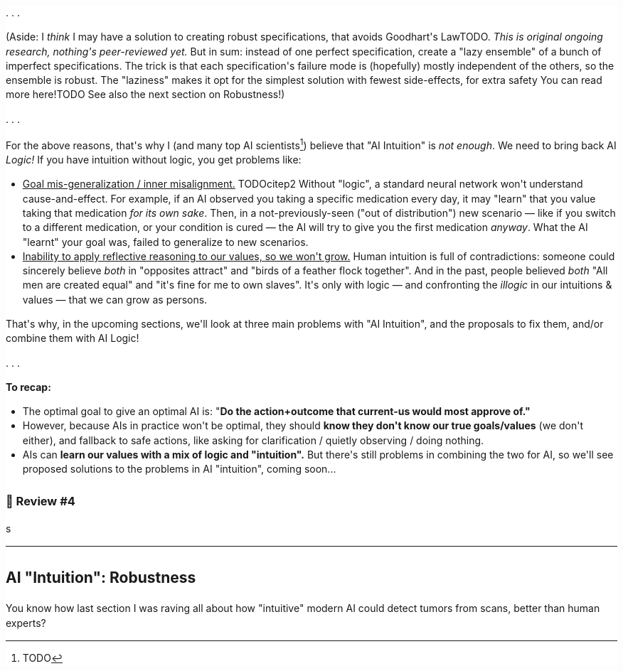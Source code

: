 . . .

(Aside: I *think* I may have a solution to creating robust specifications, that avoids Goodhart's LawTODO. *This is original ongoing research, nothing's peer-reviewed yet.* But in sum: instead of one perfect specification, create a "lazy ensemble" of a bunch of imperfect specifications. The trick is that each specification's failure mode is (hopefully) mostly independent of the others, so the ensemble is robust. The "laziness" makes it opt for the simplest solution with fewest side-effects, for extra safety You can read more here!TODO See also the next section on Robustness!)

. . .

For the above reasons, that's why I (and many top AI scientists[^bengio]) believe that "AI Intuition" is *not enough*. We need to bring back AI *Logic!* If you have intuition without logic, you get problems like:

[^bengio]: TODO

* <u>Goal mis-generalization / inner misalignment.</u>  TODOcitep2 Without "logic", a standard neural network won't understand cause-and-effect.  For example, if an AI observed you taking a specific medication every day, it may "learn" that you value taking that medication *for its own sake*. Then, in a not-previously-seen ("out of distribution") new scenario — like if you switch to a different medication, or your condition is cured — the AI will try to give you the first medication *anyway*. What the AI "learnt" your goal was, failed to generalize to new scenarios.
* <u>Inability to apply reflective reasoning to our values, so we won't grow.</u>  Human intuition is full of contradictions: someone could sincerely believe *both* in "opposites attract" and "birds of a feather flock together".  And in the past, people believed *both* "All men are created equal" and "it's fine for me to own slaves".  It's only with logic — and confronting the *illogic* in our intuitions & values — that we can grow as persons.

That's why, in the upcoming sections, we'll look at three main problems with "AI Intuition", and the proposals to fix them, and/or combine them with AI Logic!

. . .

**To recap:**

* The optimal goal to give an optimal AI is: "**Do the action+outcome that current-us would most approve of."**
* However, because AIs in practice won't be optimal, they should **know they don't know our true goals/values** (we don't either), and fallback to safe actions, like asking for clarification / quietly observing / doing nothing.
* AIs can **learn our values with a mix of logic and "intuition".** But there's still problems in combining the two for AI, so we'll see proposed solutions to the problems in AI "intuition", coming soon...

### 🤔 Review #4

s


---

## AI "Intuition": Robustness

You know how last section I was raving all about how "intuitive" modern AI could detect tumors from scans, better than human experts?


[^ada]: TODO with Paul
[^pink]: Singapore, as a kid
[^therapy]: *Some* of y'all should see therapy...
[^russell-uncertainty]: TODO
[^ai-tumor]: TODO
[^sys-1-2]: TODO
[^ruler-tumor]: TODO
[^stop]: TODO
[^universal-jailbreak]: TODO
[^data-poisoning]: TODO & nightshade // actually, I approve
[^loc]: TODO
[^nasa-majority]: TODO
[^what-doesnt-kill-me]: TODO
[^funny-anecdote]: TODO
[^golden-gate]: TODO
[^wolves]: TODO
[^sexism-AI-examples]: TODO
[^keys-chests]: TODOcite
[^cats]: TODO // here's a photograph - NO, WHY DID YOU CLICK THAT.
[^russell-nuclear]: TODO
[^canary-string]: TODO
[^llm-forecasting]: TODO
[^example-biodefense]: TODO -
[^smallpox]: TODO
[^infant-mortality]: TODO
[^ozone]: TODO
[^bostrom]: TODO
[^drexler]: TODO https://www.alignmentforum.org/posts/LxNwBNxXktvzAko65/reframing-superintelligence-llms-4-years
[^sr-gm]: TODO
[^word-embeddings]: TODO
[^goodhart]: TODO
[^literacy]: TODO
[^anthropologists]: TODO